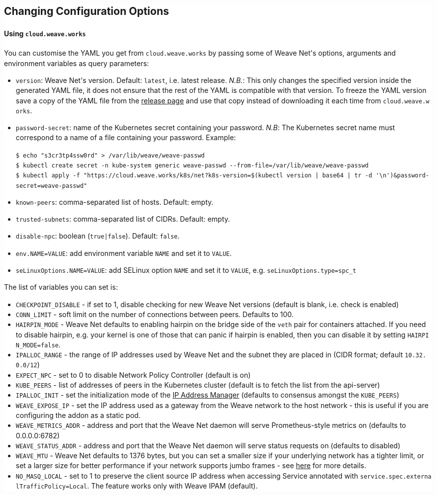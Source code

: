 ## <a name="configuration-options"></a> Changing Configuration Options

#### Using `cloud.weave.works`

You can customise the YAML you get from `cloud.weave.works` by passing some of Weave Net's options, arguments and environment variables as query parameters:

  - `version`: Weave Net's version. Default: `latest`, i.e. latest release. *N.B.*: This only changes the specified version inside the generated YAML file, it does not ensure that the rest of the YAML is compatible with that version. To freeze the YAML version save a copy of the YAML file from the [release page](https://github.com/weaveworks/weave/releases) and use that copy instead of downloading it each time from `cloud.weave.works`.
  - `password-secret`: name of the Kubernetes secret containing your password.  *N.B*: The Kubernetes secret name must correspond to a name of a file containing your password.
     Example:

        $ echo "s3cr3tp4ssw0rd" > /var/lib/weave/weave-passwd
        $ kubectl create secret -n kube-system generic weave-passwd --from-file=/var/lib/weave/weave-passwd
        $ kubectl apply -f "https://cloud.weave.works/k8s/net?k8s-version=$(kubectl version | base64 | tr -d '\n')&password-secret=weave-passwd"

  - `known-peers`: comma-separated list of hosts. Default: empty.
  - `trusted-subnets`: comma-separated list of CIDRs. Default: empty.
  - `disable-npc`: boolean (`true|false`). Default: `false`.
  - `env.NAME=VALUE`: add environment variable `NAME` and set it to `VALUE`.
  - `seLinuxOptions.NAME=VALUE`: add SELinux option `NAME` and set it to `VALUE`, e.g. `seLinuxOptions.type=spc_t`

The list of variables you can set is:

* `CHECKPOINT_DISABLE` - if set to 1, disable checking for new Weave Net
  versions (default is blank, i.e. check is enabled)
* `CONN_LIMIT` - soft limit on the number of connections between
  peers. Defaults to 100.
* `HAIRPIN_MODE` - Weave Net defaults to enabling hairpin on the bridge side of
  the `veth` pair for containers attached. If you need to disable hairpin, e.g. your
  kernel is one of those that can panic if hairpin is enabled, then you can disable it
  by setting `HAIRPIN_MODE=false`.
* `IPALLOC_RANGE` - the range of IP addresses used by Weave Net
  and the subnet they are placed in (CIDR format; default `10.32.0.0/12`)
* `EXPECT_NPC` - set to 0 to disable Network Policy Controller (default is on)
* `KUBE_PEERS` - list of addresses of peers in the Kubernetes cluster
  (default is to fetch the list from the api-server)
* `IPALLOC_INIT` - set the initialization mode of the [IP Address
  Manager](/site/operational-guide/concepts.md#ip-address-manager)
  (defaults to consensus amongst the `KUBE_PEERS`)
* `WEAVE_EXPOSE_IP` - set the IP address used as a gateway from the
  Weave network to the host network - this is useful if you are
  configuring the addon as a static pod.
* `WEAVE_METRICS_ADDR` - address and port that the Weave Net
  daemon will serve Prometheus-style metrics on (defaults to 0.0.0.0:6782)
* `WEAVE_STATUS_ADDR` - address and port that the Weave Net
  daemon will serve status requests on (defaults to disabled)
* `WEAVE_MTU` - Weave Net defaults to 1376 bytes, but you can set a
  smaller size if your underlying network has a tighter limit, or set
  a larger size for better performance if your network supports jumbo
  frames - see [here](/site/tasks/manage/fastdp.md#mtu) for more
  details.
* `NO_MASQ_LOCAL` - set to 1 to preserve the client source IP address when
  accessing Service annotated with `service.spec.externalTrafficPolicy=Local`.
  The feature works only with Weave IPAM (default).

